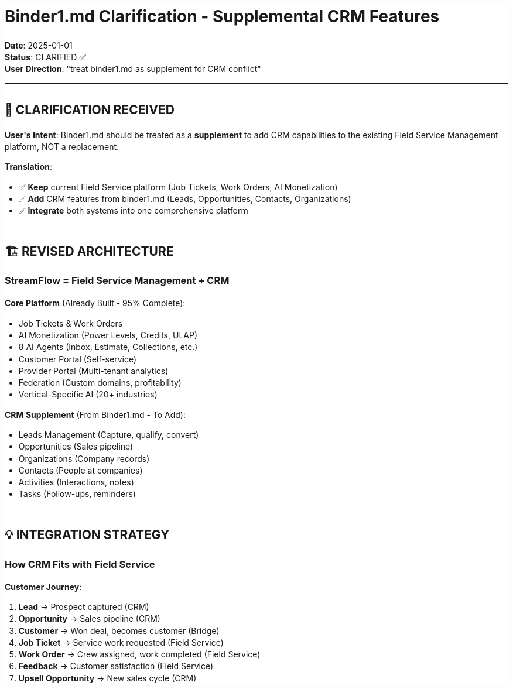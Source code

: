 # Binder1.md Clarification - Supplemental CRM Features

**Date**: 2025-01-01  
**Status**: CLARIFIED ✅  
**User Direction**: "treat binder1.md as supplement for CRM conflict"

---

## 🎯 CLARIFICATION RECEIVED

**User's Intent**: Binder1.md should be treated as a **supplement** to add CRM capabilities to the existing Field Service Management platform, NOT a replacement.

**Translation**:
- ✅ **Keep** current Field Service platform (Job Tickets, Work Orders, AI Monetization)
- ✅ **Add** CRM features from binder1.md (Leads, Opportunities, Contacts, Organizations)
- ✅ **Integrate** both systems into one comprehensive platform

---

## 🏗️ REVISED ARCHITECTURE

### StreamFlow = Field Service Management + CRM

**Core Platform** (Already Built - 95% Complete):
- Job Tickets & Work Orders
- AI Monetization (Power Levels, Credits, ULAP)
- 8 AI Agents (Inbox, Estimate, Collections, etc.)
- Customer Portal (Self-service)
- Provider Portal (Multi-tenant analytics)
- Federation (Custom domains, profitability)
- Vertical-Specific AI (20+ industries)

**CRM Supplement** (From Binder1.md - To Add):
- Leads Management (Capture, qualify, convert)
- Opportunities (Sales pipeline)
- Organizations (Company records)
- Contacts (People at companies)
- Activities (Interactions, notes)
- Tasks (Follow-ups, reminders)

---

## 💡 INTEGRATION STRATEGY

### How CRM Fits with Field Service

**Customer Journey**:
1. **Lead** → Prospect captured (CRM)
2. **Opportunity** → Sales pipeline (CRM)
3. **Customer** → Won deal, becomes customer (Bridge)
4. **Job Ticket** → Service work requested (Field Service)
5. **Work Order** → Crew assigned, work completed (Field Service)
6. **Feedback** → Customer satisfaction (Field Service)
7. **Upsell Opportunity** → New sales cycle (CRM)
